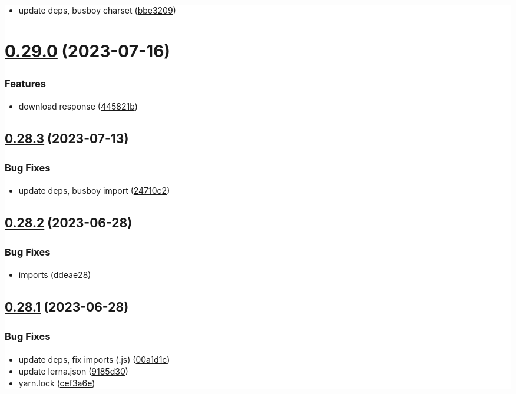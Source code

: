 * update deps, busboy charset ([bbe3209](https://github.com/izatop/bunt/commit/bbe3209f82bb59f11cf14235b119bde4186fd0a2))





# [0.29.0](https://github.com/izatop/bunt/compare/v0.28.3...v0.29.0) (2023-07-16)


### Features

* download response ([445821b](https://github.com/izatop/bunt/commit/445821b5d806eafb996d90885ae6cde9831c059f))





## [0.28.3](https://github.com/izatop/bunt/compare/v0.28.2...v0.28.3) (2023-07-13)


### Bug Fixes

* update deps, busboy import ([24710c2](https://github.com/izatop/bunt/commit/24710c2d8f09b86e8e432d116ed08fd6bc8e9788))





## [0.28.2](https://github.com/izatop/bunt/compare/v0.28.1...v0.28.2) (2023-06-28)


### Bug Fixes

* imports ([ddeae28](https://github.com/izatop/bunt/commit/ddeae28d24568a587b35f82be4c4b79e79d0b0ad))





## [0.28.1](https://github.com/izatop/bunt/compare/v0.28.0...v0.28.1) (2023-06-28)


### Bug Fixes

* update deps, fix imports (.js) ([00a1d1c](https://github.com/izatop/bunt/commit/00a1d1c2ab0ed2ed6c98ea9387a4702682f7cbab))
* update lerna.json ([9185d30](https://github.com/izatop/bunt/commit/9185d3058f7b06a2f1c782a65dceda7ef46351e2))
* yarn.lock ([cef3a6e](https://github.com/izatop/bunt/commit/cef3a6eb900a67f57b67d7873a7ca90712de64db))
